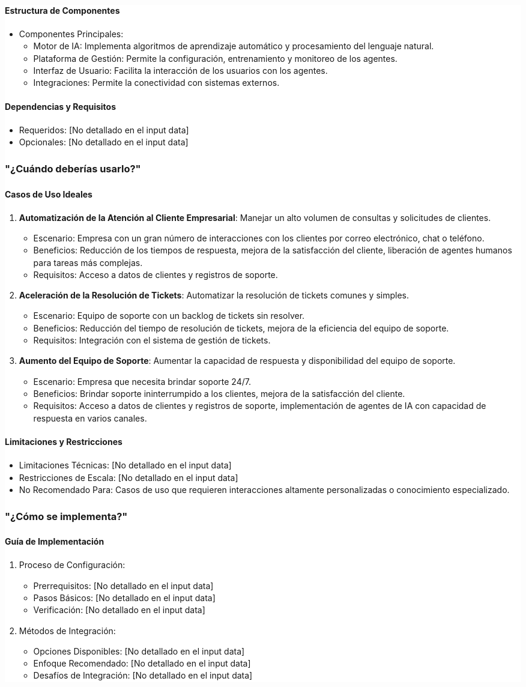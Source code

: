 #### Estructura de Componentes
- Componentes Principales:
  - Motor de IA: Implementa algoritmos de aprendizaje automático y procesamiento del lenguaje natural.
  - Plataforma de Gestión: Permite la configuración, entrenamiento y monitoreo de los agentes.
  - Interfaz de Usuario: Facilita la interacción de los usuarios con los agentes.
  - Integraciones: Permite la conectividad con sistemas externos.

#### Dependencias y Requisitos
- Requeridos: [No detallado en el input data]
- Opcionales: [No detallado en el input data]

### "¿Cuándo deberías usarlo?"

#### Casos de Uso Ideales
1. **Automatización de la Atención al Cliente Empresarial**: Manejar un alto volumen de consultas y solicitudes de clientes.
   - Escenario: Empresa con un gran número de interacciones con los clientes por correo electrónico, chat o teléfono.
   - Beneficios: Reducción de los tiempos de respuesta, mejora de la satisfacción del cliente, liberación de agentes humanos para tareas más complejas.
   - Requisitos: Acceso a datos de clientes y registros de soporte.

2. **Aceleración de la Resolución de Tickets**: Automatizar la resolución de tickets comunes y simples.
   - Escenario: Equipo de soporte con un backlog de tickets sin resolver.
   - Beneficios: Reducción del tiempo de resolución de tickets, mejora de la eficiencia del equipo de soporte.
   - Requisitos: Integración con el sistema de gestión de tickets.

3. **Aumento del Equipo de Soporte**: Aumentar la capacidad de respuesta y disponibilidad del equipo de soporte.
   - Escenario: Empresa que necesita brindar soporte 24/7.
   - Beneficios: Brindar soporte ininterrumpido a los clientes, mejora de la satisfacción del cliente.
   - Requisitos: Acceso a datos de clientes y registros de soporte, implementación de agentes de IA con capacidad de respuesta en varios canales.

#### Limitaciones y Restricciones
- Limitaciones Técnicas: [No detallado en el input data]
- Restricciones de Escala: [No detallado en el input data]
- No Recomendado Para: Casos de uso que requieren interacciones altamente personalizadas o conocimiento especializado.

### "¿Cómo se implementa?"

#### Guía de Implementación
1. Proceso de Configuración:
   - Prerrequisitos: [No detallado en el input data]
   - Pasos Básicos: [No detallado en el input data]
   - Verificación: [No detallado en el input data]

2. Métodos de Integración:
   - Opciones Disponibles: [No detallado en el input data]
   - Enfoque Recomendado: [No detallado en el input data]
   - Desafíos de Integración: [No detallado en el input data]
